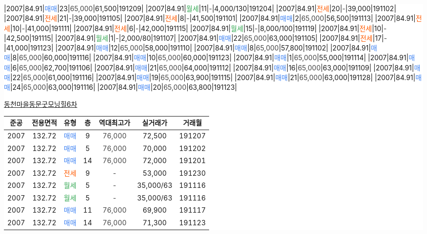|2007|84.91|<span style="color:#4285f3">매매</span>|23|<span style="color:#444444">65,000</span>|61,500|191209|
|2007|84.91|<span style="color:#34a853">월세</span>|11|<span style="color:#444444">-</span>|4,000/130|191204|
|2007|84.91|<span style="color:#ff5a00">전세</span>|20|<span style="color:#444444">-</span>|39,000|191102|
|2007|84.91|<span style="color:#ff5a00">전세</span>|21|<span style="color:#444444">-</span>|39,000|191105|
|2007|84.91|<span style="color:#ff5a00">전세</span>|8|<span style="color:#444444">-</span>|41,500|191101|
|2007|84.91|<span style="color:#4285f3">매매</span>|2|<span style="color:#444444">65,000</span>|56,500|191113|
|2007|84.91|<span style="color:#ff5a00">전세</span>|10|<span style="color:#444444">-</span>|41,000|191111|
|2007|84.91|<span style="color:#ff5a00">전세</span>|6|<span style="color:#444444">-</span>|42,000|191115|
|2007|84.91|<span style="color:#34a853">월세</span>|15|<span style="color:#444444">-</span>|8,000/100|191119|
|2007|84.91|<span style="color:#ff5a00">전세</span>|10|<span style="color:#444444">-</span>|42,500|191115|
|2007|84.91|<span style="color:#34a853">월세</span>|1|<span style="color:#444444">-</span>|2,000/80|191107|
|2007|84.91|<span style="color:#4285f3">매매</span>|22|<span style="color:#444444">65,000</span>|63,000|191105|
|2007|84.91|<span style="color:#ff5a00">전세</span>|17|<span style="color:#444444">-</span>|41,000|191123|
|2007|84.91|<span style="color:#4285f3">매매</span>|12|<span style="color:#444444">65,000</span>|58,000|191110|
|2007|84.91|<span style="color:#4285f3">매매</span>|8|<span style="color:#444444">65,000</span>|57,800|191102|
|2007|84.91|<span style="color:#4285f3">매매</span>|8|<span style="color:#444444">65,000</span>|60,000|191116|
|2007|84.91|<span style="color:#4285f3">매매</span>|10|<span style="color:#444444">65,000</span>|60,000|191123|
|2007|84.91|<span style="color:#4285f3">매매</span>|1|<span style="color:#444444">65,000</span>|55,000|191114|
|2007|84.91|<span style="color:#4285f3">매매</span>|6|<span style="color:#444444">65,000</span>|62,700|191106|
|2007|84.91|<span style="color:#4285f3">매매</span>|21|<span style="color:#444444">65,000</span>|64,000|191112|
|2007|84.91|<span style="color:#4285f3">매매</span>|16|<span style="color:#444444">65,000</span>|63,000|191109|
|2007|84.91|<span style="color:#4285f3">매매</span>|22|<span style="color:#444444">65,000</span>|61,000|191116|
|2007|84.91|<span style="color:#4285f3">매매</span>|19|<span style="color:#444444">65,000</span>|63,900|191115|
|2007|84.91|<span style="color:#4285f3">매매</span>|21|<span style="color:#444444">65,000</span>|63,000|191128|
|2007|84.91|<span style="color:#4285f3">매매</span>|24|<span style="color:#444444">65,000</span>|63,000|191116|
|2007|84.91|<span style="color:#4285f3">매매</span>|20|<span style="color:#444444">65,000</span>|63,800|191123|

[동천마을동문굿모닝힐6차](https://search.naver.com/search.naver?query=%EA%B2%BD%EA%B8%B0%EB%8F%84+%EC%9A%A9%EC%9D%B8%EC%8B%9C+%EC%88%98%EC%A7%80%EA%B5%AC+%EB%8F%99%EC%B2%9C%EB%8F%99+%EB%8F%99%EC%B2%9C%EB%A7%88%EC%9D%84%EB%8F%99%EB%AC%B8%EA%B5%BF%EB%AA%A8%EB%8B%9D%ED%9E%906%EC%B0%A8)

|준공|전용면적|유형|층|역대최고가|실거래가|거래월|
|:---:|:---:|:---:|:---:|:---:|:---:|:---:|
|2007|132.72|<span style="color:#4285f3">매매</span>|9|<span style="color:#444444">76,000</span>|72,500|191207|
|2007|132.72|<span style="color:#4285f3">매매</span>|5|<span style="color:#444444">76,000</span>|70,000|191202|
|2007|132.72|<span style="color:#4285f3">매매</span>|14|<span style="color:#444444">76,000</span>|72,000|191201|
|2007|132.72|<span style="color:#ff5a00">전세</span>|9|<span style="color:#444444">-</span>|53,000|191230|
|2007|132.72|<span style="color:#34a853">월세</span>|5|<span style="color:#444444">-</span>|35,000/63|191116|
|2007|132.72|<span style="color:#34a853">월세</span>|5|<span style="color:#444444">-</span>|35,000/63|191116|
|2007|132.72|<span style="color:#4285f3">매매</span>|11|<span style="color:#444444">76,000</span>|69,900|191117|
|2007|132.72|<span style="color:#4285f3">매매</span>|14|<span style="color:#444444">76,000</span>|71,300|191123|